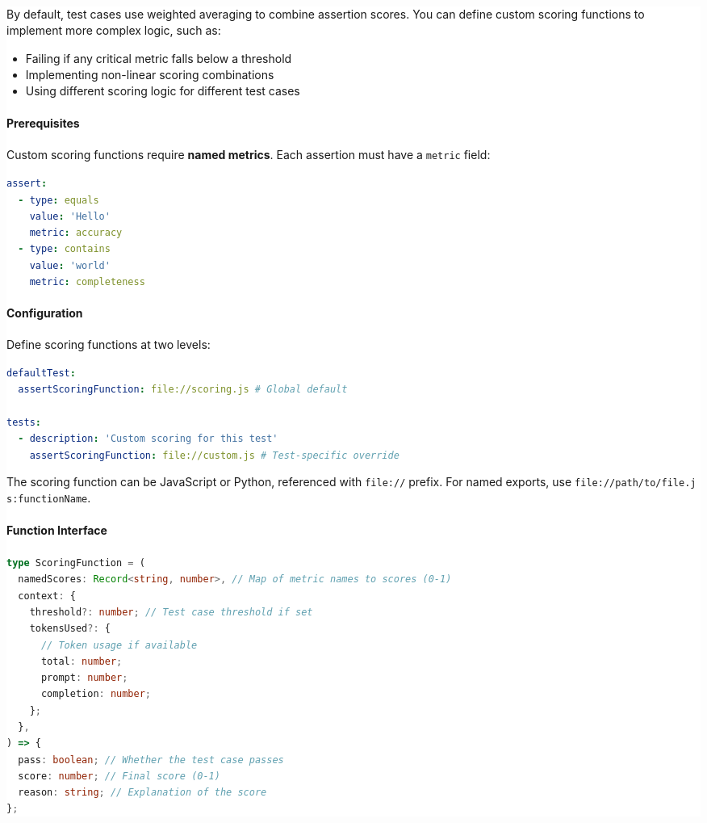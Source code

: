 By default, test cases use weighted averaging to combine assertion scores. You can define custom scoring functions to implement more complex logic, such as:

- Failing if any critical metric falls below a threshold
- Implementing non-linear scoring combinations
- Using different scoring logic for different test cases

#### Prerequisites

Custom scoring functions require **named metrics**. Each assertion must have a `metric` field:

```yaml
assert:
  - type: equals
    value: 'Hello'
    metric: accuracy
  - type: contains
    value: 'world'
    metric: completeness
```

#### Configuration

Define scoring functions at two levels:

```yaml
defaultTest:
  assertScoringFunction: file://scoring.js # Global default

tests:
  - description: 'Custom scoring for this test'
    assertScoringFunction: file://custom.js # Test-specific override
```

The scoring function can be JavaScript or Python, referenced with `file://` prefix. For named exports, use `file://path/to/file.js:functionName`.

#### Function Interface

```typescript
type ScoringFunction = (
  namedScores: Record<string, number>, // Map of metric names to scores (0-1)
  context: {
    threshold?: number; // Test case threshold if set
    tokensUsed?: {
      // Token usage if available
      total: number;
      prompt: number;
      completion: number;
    };
  },
) => {
  pass: boolean; // Whether the test case passes
  score: number; // Final score (0-1)
  reason: string; // Explanation of the score
};
```
